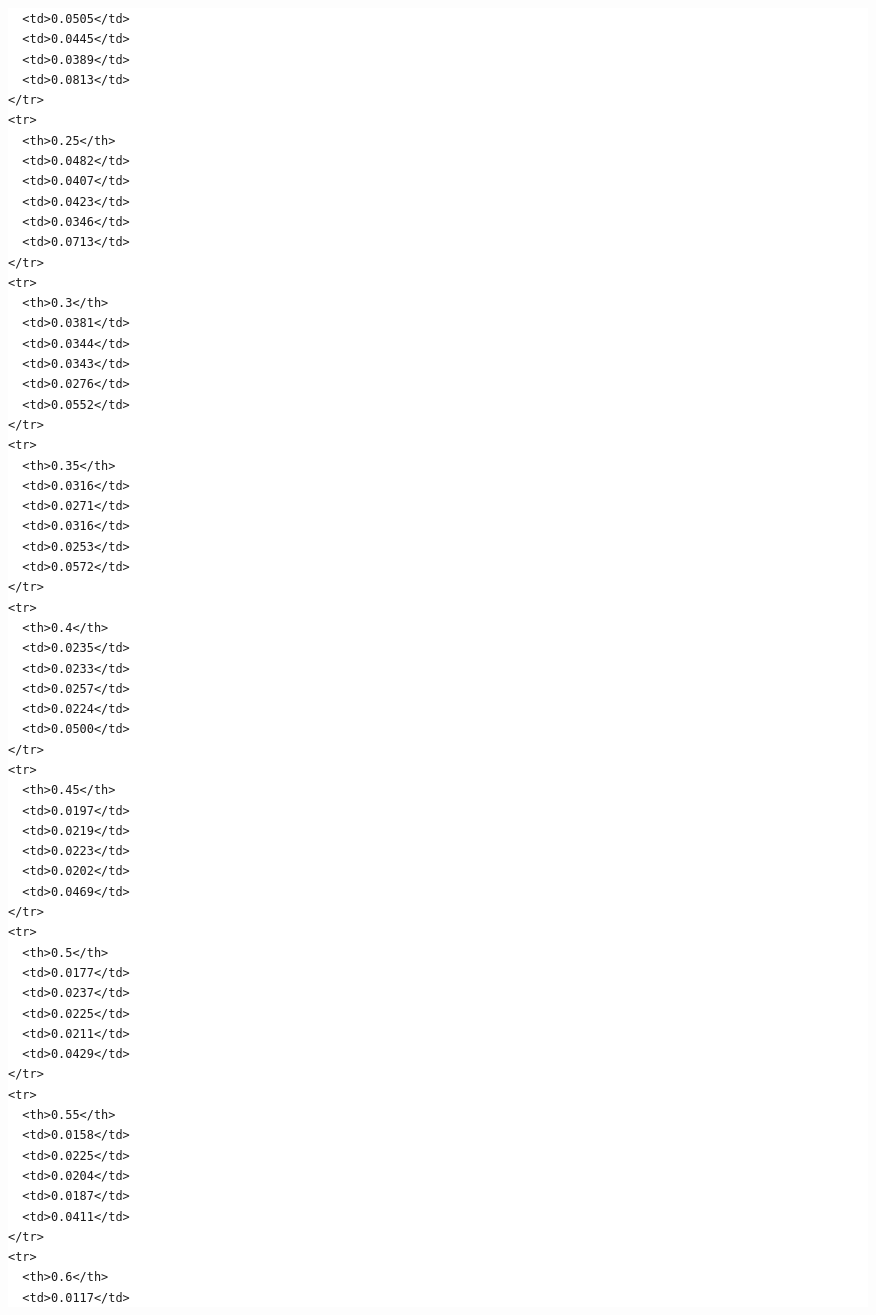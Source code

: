       <td>0.0505</td>
      <td>0.0445</td>
      <td>0.0389</td>
      <td>0.0813</td>
    </tr>
    <tr>
      <th>0.25</th>
      <td>0.0482</td>
      <td>0.0407</td>
      <td>0.0423</td>
      <td>0.0346</td>
      <td>0.0713</td>
    </tr>
    <tr>
      <th>0.3</th>
      <td>0.0381</td>
      <td>0.0344</td>
      <td>0.0343</td>
      <td>0.0276</td>
      <td>0.0552</td>
    </tr>
    <tr>
      <th>0.35</th>
      <td>0.0316</td>
      <td>0.0271</td>
      <td>0.0316</td>
      <td>0.0253</td>
      <td>0.0572</td>
    </tr>
    <tr>
      <th>0.4</th>
      <td>0.0235</td>
      <td>0.0233</td>
      <td>0.0257</td>
      <td>0.0224</td>
      <td>0.0500</td>
    </tr>
    <tr>
      <th>0.45</th>
      <td>0.0197</td>
      <td>0.0219</td>
      <td>0.0223</td>
      <td>0.0202</td>
      <td>0.0469</td>
    </tr>
    <tr>
      <th>0.5</th>
      <td>0.0177</td>
      <td>0.0237</td>
      <td>0.0225</td>
      <td>0.0211</td>
      <td>0.0429</td>
    </tr>
    <tr>
      <th>0.55</th>
      <td>0.0158</td>
      <td>0.0225</td>
      <td>0.0204</td>
      <td>0.0187</td>
      <td>0.0411</td>
    </tr>
    <tr>
      <th>0.6</th>
      <td>0.0117</td>